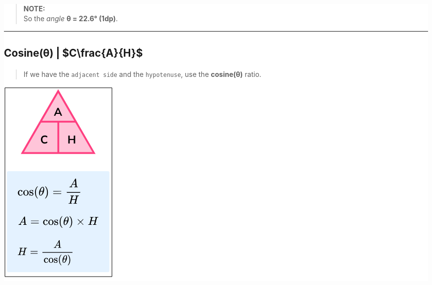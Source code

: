 > **NOTE:**  
> So the *angle* **θ = 22.6° (1dp)**.






















































---

<div id="intro-to-cosine"></div>

## Cosine(θ) | $C\frac{A}{H}$

> If we have the `adjacent side` and the `hypotenuse`, use the **cosine(θ)** ratio.

![img](images/cos-01.png)  
